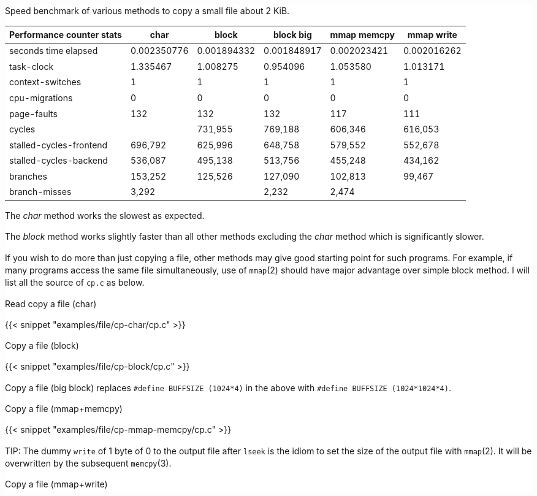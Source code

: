 Speed benchmark of various methods to copy a small file about 2 KiB.



|Performance counter stats|char|block|block big|mmap memcpy|mmap write |
| --- | --- | --- | --- | --- | --- |
|seconds time elapsed|0.002350776|0.001894332|0.001848917|0.002023421|0.002016262 |
|task-clock|1.335467|1.008275|0.954096|1.053580|1.013171 |
|context-switches|1|1|1|1|1 |
|cpu-migrations|0|0|0|0|0 |
|page-faults|132|132|132|117|111 |
|cycles|<not counted>|731,955|769,188|606,346|616,053 |
|stalled-cycles-frontend|696,792|625,996|648,758|579,552|552,678 |
|stalled-cycles-backend|536,087|495,138|513,756|455,248|434,162 |
|branches|153,252|125,526|127,090|102,813|99,467 |
|branch-misses|3,292|<not counted>|2,232|2,474|<not counted> |

The *char* method works the slowest as expected.

The *block* method works slightly faster than all other methods excluding the
*char* method which is significantly slower.

If you wish to do more than just copying a file, other methods may give good
starting point for such programs.  For example, if many programs access the
same file simultaneously, use of `mmap`(2) should have major advantage over
simple block method.  I will list all the source of `cp.c` as below.

Read copy a file (char)


{{< snippet "examples/file/cp-char/cp.c" >}}


Copy a file (block)


{{< snippet "examples/file/cp-block/cp.c" >}}


Copy a file (big block) replaces `#define BUFFSIZE (1024*4)` in the above with
`#define BUFFSIZE (1024*1024*4)`.

Copy a file (mmap+memcpy)


{{< snippet "examples/file/cp-mmap-memcpy/cp.c" >}}


TIP: The dummy `write` of 1 byte of 0 to the output file after `lseek` is the
idiom to set the size of the output file with `mmap`(2).  It will be
overwritten by the subsequent `memcpy`(3).

Copy a file (mmap+write)
